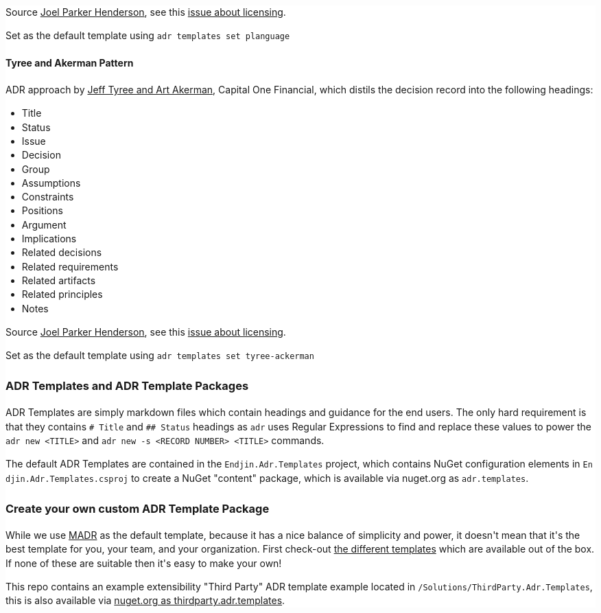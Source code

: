 Source [Joel Parker Henderson](https://github.com/joelparkerhenderson/architecture-decision-record/), see this [issue about licensing](https://github.com/joelparkerhenderson/architecture-decision-record/issues/30).

Set as the default template using `adr templates set planguage`

#### Tyree and Akerman Pattern
ADR approach by [Jeff Tyree and Art Akerman](https://personal.utdallas.edu/~chung/SA/zz-Impreso-architecture_decisions-tyree-05.pdf), Capital One Financial, which distils the decision record into the following headings:

- Title
- Status
- Issue
- Decision
- Group
- Assumptions
- Constraints
- Positions
- Argument
- Implications
- Related decisions
- Related requirements
- Related artifacts
- Related principles
- Notes

Source [Joel Parker Henderson](https://github.com/joelparkerhenderson/architecture-decision-record/), see this [issue about licensing](https://github.com/joelparkerhenderson/architecture-decision-record/issues/30).

Set as the default template using `adr templates set tyree-ackerman`

### ADR Templates and ADR Template Packages

ADR Templates are simply markdown files which contain headings and guidance for the end users. The only hard requirement is that they contains `# Title` and `## Status` headings as `adr` uses Regular Expressions to find and replace these values to power the `adr new <TITLE>` and `adr new -s <RECORD NUMBER> <TITLE>` commands.

The default ADR Templates are contained in the `Endjin.Adr.Templates` project, which contains NuGet configuration elements in `Endjin.Adr.Templates.csproj` to create a NuGet "content" package, which is available via nuget.org as `adr.templates`.

### Create your own custom ADR Template Package

While we use [MADR](#markdown-architectural-decision-records-madr) as the default template, because it has a nice balance of simplicity and power, it doesn't mean that it's the best template for you, your team, and your organization. First check-out [the different templates](#which-adr-templates-are-available-out-of-the-box) which are available out of the box. If none of these are suitable then it's easy to make your own!

This repo contains an example extensibility "Third Party" ADR template example located in `/Solutions/ThirdParty.Adr.Templates`, this is also available via [nuget.org as thirdparty.adr.templates](https://www.nuget.org/packages/thirdparty.adr.templates/).
